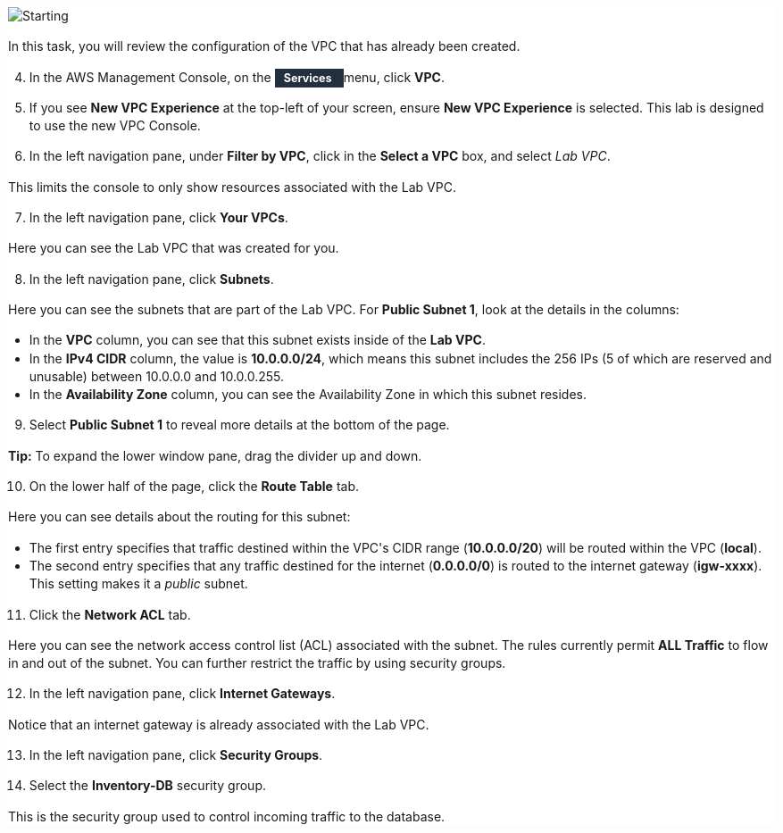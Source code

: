 <p><img src="https://us-east-1-tcprod.s3.amazonaws.com/courses/ILT-TF-200-ARCHIT/v6.8.12/lab-4-ha/instructions/en_us/images/starting.png" alt="Starting"></p>

<p>In this task, you will review the configuration of the VPC that has already been created.</p>
<ol start="4">
<li><p>In the AWS Management Console, on the <span style="background-color:#232f3e;font-weight:bold;font-size:90%;color:white;padding-top:3px;padding-bottom:3px;padding-left:10px;padding-right:10px;">Services <i class="fas fa-angle-down"></i></span> menu, click <strong>VPC</strong>.</p></li>
<li><p>If you see <strong>New VPC Experience</strong> at the top-left of your screen, ensure <i class="fas fa-toggle-on"></i> <strong>New VPC Experience</strong> is selected. This lab is designed to use the new VPC Console.</p></li>
<li><p>In the left navigation pane, under <strong>Filter by VPC</strong>, click in the <i class="fas fa-search"></i> <strong>Select a VPC</strong> box, and select <em>Lab VPC</em>.</p></li>
</ol>
<p>This limits the console to only show resources associated with the Lab VPC.</p>
<ol start="7">
<li>In the left navigation pane, click <strong>Your VPCs</strong>.</li>
</ol>
<p>Here you can see the Lab VPC that was created for you.</p>
<ol start="8">
<li>In the left navigation pane, click <strong>Subnets</strong>.</li>
</ol>
<p>Here you can see the subnets that are part of the Lab VPC. For <strong>Public Subnet 1</strong>, look at the details in the columns:</p>
<ul>
<li>In the <strong>VPC</strong> column, you can see that this subnet exists inside of the <strong>Lab VPC</strong>.</li>
<li>In the <strong>IPv4 CIDR</strong> column, the value is <strong>10.0.0.0/24</strong>, which means this subnet includes the 256 IPs (5 of which are reserved and unusable) between 10.0.0.0 and 10.0.0.255.</li>
<li>In the <strong>Availability Zone</strong> column, you can see the Availability Zone in which this subnet resides.</li>
</ul><ol start="9">
<li>Select <i class="far fa-check-square"></i> <strong>Public Subnet 1</strong> to reveal more details at the bottom of the page.</li>
</ol>
<p><strong>Tip:</strong> To expand the lower window pane, drag the divider up and down.</p>
<ol start="10">
<li>On the lower half of the page, click the <strong>Route Table</strong> tab.</li>
</ol>
<p>Here you can see details about the routing for this subnet:</p>
<ul>
<li>The first entry specifies that traffic destined within the VPC's CIDR range (<strong>10.0.0.0/20</strong>) will be routed within the VPC (<strong>local</strong>).</li>
<li>The second entry specifies that any traffic destined for the internet (<strong>0.0.0.0/0</strong>) is routed to the internet gateway (<strong>igw-xxxx</strong>).  This setting makes it a <em>public</em> subnet.</li>
</ul><ol start="11">
<li>Click the <strong>Network ACL</strong> tab.</li>
</ol>
<p>Here you can see the network access control list (ACL) associated with the subnet. The rules currently permit <strong>ALL Traffic</strong> to flow in and out of the subnet. You can further restrict the traffic by using security groups.</p>
<ol start="12">
<li>In the left navigation pane, click <strong>Internet Gateways</strong>.</li>
</ol>
<p>Notice that an internet gateway is already associated with the Lab VPC.</p>
<ol start="13">
<li><p>In the left navigation pane, click <strong>Security Groups</strong>.</p></li>
<li><p>Select the <i class="far fa-check-square"></i> <strong>Inventory-DB</strong> security group.</p></li>
</ol>
<p>This is the security group used to control incoming traffic to the database.</p>
<ol start="15">